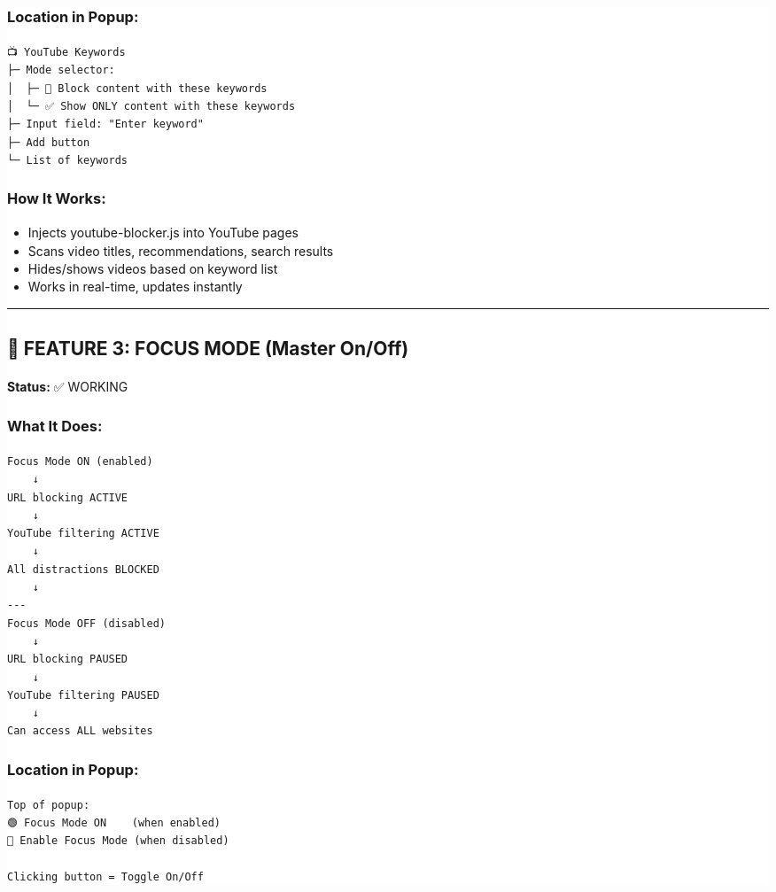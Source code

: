 ### Location in Popup:
```
📺 YouTube Keywords
├─ Mode selector:
│  ├─ 🚫 Block content with these keywords
│  └─ ✅ Show ONLY content with these keywords
├─ Input field: "Enter keyword"
├─ Add button
└─ List of keywords
```

### How It Works:
- Injects youtube-blocker.js into YouTube pages
- Scans video titles, recommendations, search results
- Hides/shows videos based on keyword list
- Works in real-time, updates instantly

---

## 💚 **FEATURE 3: FOCUS MODE (Master On/Off)**
**Status:** ✅ WORKING

### What It Does:
```
Focus Mode ON (enabled)
    ↓
URL blocking ACTIVE
    ↓
YouTube filtering ACTIVE
    ↓
All distractions BLOCKED
    ↓
---
Focus Mode OFF (disabled)
    ↓
URL blocking PAUSED
    ↓
YouTube filtering PAUSED
    ↓
Can access ALL websites
```

### Location in Popup:
```
Top of popup:
🟢 Focus Mode ON    (when enabled)
🔘 Enable Focus Mode (when disabled)

Clicking button = Toggle On/Off
```
